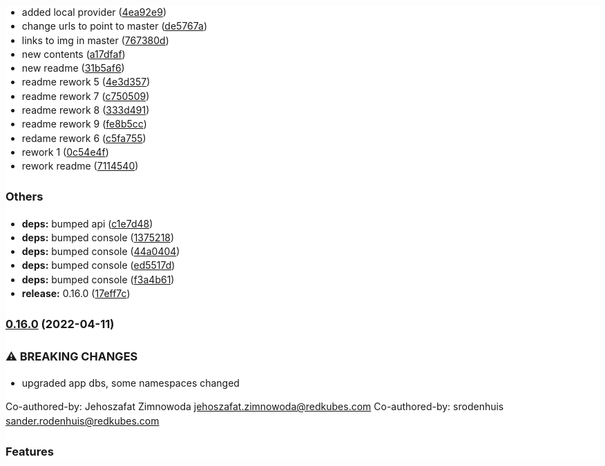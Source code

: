 - added local provider ([4ea92e9](https://github.com/redkubes/otomi-core/commit/4ea92e94fc20e7923b9928ceb482e45a92391b0b))
- change urls to point to master ([de5767a](https://github.com/redkubes/otomi-core/commit/de5767ae19789e528531d1b7fde7916fe85ba0b3))
- links to img in master ([767380d](https://github.com/redkubes/otomi-core/commit/767380d1d5432dac09ffd044f92e92b2a57a21eb))
- new contents ([a17dfaf](https://github.com/redkubes/otomi-core/commit/a17dfafe256a9b4a51de7b31592b5b8ef24d4152))
- new readme ([31b5af6](https://github.com/redkubes/otomi-core/commit/31b5af6661eee59ec78d0a62b003f9d546ad4555))
- readme rework 5 ([4e3d357](https://github.com/redkubes/otomi-core/commit/4e3d357c96c1fdb92f51994f18d2d43abf87f7d8))
- readme rework 7 ([c750509](https://github.com/redkubes/otomi-core/commit/c7505099256baa8a11dfde183f825d25dc786d58))
- readme rework 8 ([333d491](https://github.com/redkubes/otomi-core/commit/333d491860439913e6ca71a36be5477b44da7e9a))
- readme rework 9 ([fe8b5cc](https://github.com/redkubes/otomi-core/commit/fe8b5cc77b2142feb179b39bab79b3a782cb4cd7))
- redame rework 6 ([c5fa755](https://github.com/redkubes/otomi-core/commit/c5fa75563f0f55aa35471a8081c642a0ecad526e))
- rework 1 ([0c54e4f](https://github.com/redkubes/otomi-core/commit/0c54e4f6c5c91e488275ff730b43defce2590e2b))
- rework readme ([7114540](https://github.com/redkubes/otomi-core/commit/71145403fbed2ea830894ddefbebc09fd488498c))

### Others

- **deps:** bumped api ([c1e7d48](https://github.com/redkubes/otomi-core/commit/c1e7d48e6fadbeef04132dc0eb812e485f5efe65))
- **deps:** bumped console ([1375218](https://github.com/redkubes/otomi-core/commit/1375218961eca35fcda8a7188e9f144d31e42607))
- **deps:** bumped console ([44a0404](https://github.com/redkubes/otomi-core/commit/44a04041ff9d321b9028ac4dbcd0e60c742aa3bb))
- **deps:** bumped console ([ed5517d](https://github.com/redkubes/otomi-core/commit/ed5517d2cbc05a9a2d383dda5625d56e19fc2c18))
- **deps:** bumped console ([f3a4b61](https://github.com/redkubes/otomi-core/commit/f3a4b6147bb13655740c791ca1ecf57c210fd090))
- **release:** 0.16.0 ([17eff7c](https://github.com/redkubes/otomi-core/commit/17eff7c703949ef9c67f0f89fa757fbbdaf646a9))

### [0.16.0](https://github.com/redkubes/otomi-core/compare/v0.15.5...v0.16.0) (2022-04-11)

### ⚠ BREAKING CHANGES

- upgraded app dbs, some namespaces changed

Co-authored-by: Jehoszafat Zimnowoda <jehoszafat.zimnowoda@redkubes.com>
Co-authored-by: srodenhuis <sander.rodenhuis@redkubes.com>

### Features
